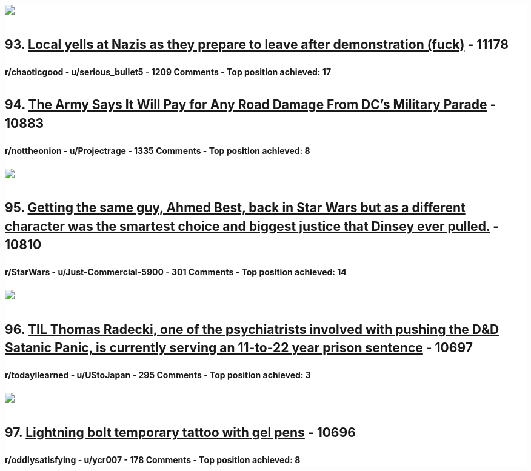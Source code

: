 <a href="https://i.redd.it/7mmphbf2p13f1.jpeg"><img src="https://b.thumbs.redditmedia.com/MvXZeZ-TCFaS6gRffcurTe9GEXAWbs-35MhhnRySdsM.jpg"></img></a>

## 93. [Local yells at Nazis as they prepare to leave after demonstration (fuck)](http://reddit.com/r/chaoticgood/comments/1kvamcc/local_yells_at_nazis_as_they_prepare_to_leave/) - 11178
#### [r/chaoticgood](http://reddit.com/r/chaoticgood) - [u/serious_bullet5](http://reddit.com/u/serious_bullet5) - 1209 Comments - Top position achieved: 17

## 94. [The Army Says It Will Pay for Any Road Damage From DC’s Military Parade](http://reddit.com/r/nottheonion/comments/1kver5s/the_army_says_it_will_pay_for_any_road_damage/) - 10883
#### [r/nottheonion](http://reddit.com/r/nottheonion) - [u/Projectrage](http://reddit.com/u/Projectrage) - 1335 Comments - Top position achieved: 8

<a href="https://www.washingtonian.com/2025/05/22/the-army-says-it-will-pay-for-any-road-damage-from-dcs-military-parade/"><img src="https://b.thumbs.redditmedia.com/47Dqf0Sz4xne-p81H29La4NAleXZ1fUebFOb8Bjrrmc.jpg"></img></a>

## 95. [Getting the same guy, Ahmed Best, back in Star Wars but as a different character was the smartest choice and biggest justice that Dinsey ever pulled.](http://reddit.com/r/StarWars/comments/1kurkwn/getting_the_same_guy_ahmed_best_back_in_star_wars/) - 10810
#### [r/StarWars](http://reddit.com/r/StarWars) - [u/Just-Commercial-5900](http://reddit.com/u/Just-Commercial-5900) - 301 Comments - Top position achieved: 14

<a href="https://i.redd.it/8xxqj7895u2f1.jpeg"><img src="https://a.thumbs.redditmedia.com/jd_OOu6qDPz5NAB28x5HOsCd3MlwpW3TKex0AXHS9a8.jpg"></img></a>

## 96. [TIL Thomas Radecki, one of the psychiatrists involved with pushing the D&amp;D Satanic Panic, is currently serving an 11-to-22 year prison sentence](http://reddit.com/r/todayilearned/comments/1kv4q3k/til_thomas_radecki_one_of_the_psychiatrists/) - 10697
#### [r/todayilearned](http://reddit.com/r/todayilearned) - [u/UStoJapan](http://reddit.com/u/UStoJapan) - 295 Comments - Top position achieved: 3

<a href="https://en.wikipedia.org/wiki/Thomas_Radecki"><img src="https://b.thumbs.redditmedia.com/8nFnv_1J_7s0-w4Yzkoq4sIy1ad-kmlZHlE6K2i7iIE.jpg"></img></a>

## 97. [Lightning bolt temporary tattoo with gel pens](http://reddit.com/r/oddlysatisfying/comments/1kv6n67/lightning_bolt_temporary_tattoo_with_gel_pens/) - 10696
#### [r/oddlysatisfying](http://reddit.com/r/oddlysatisfying) - [u/ycr007](http://reddit.com/u/ycr007) - 178 Comments - Top position achieved: 8

